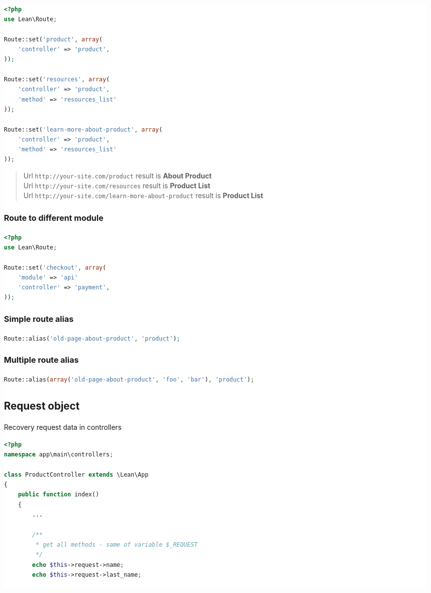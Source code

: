 ```php
<?php
use Lean\Route;

Route::set('product', array(
	'controller' => 'product',
));

Route::set('resources', array(
	'controller' => 'product',
	'method' => 'resources_list'
));

Route::set('learn-more-about-product', array(
	'controller' => 'product',
	'method' => 'resources_list'
));
```

> Url `http://your-site.com/product` result is **About Product**  
> Url `http://your-site.com/resources` result is **Product List**  
> Url `http://your-site.com/learn-more-about-product` result is **Product List**  

### Route to different module

```php
<?php
use Lean\Route;

Route::set('checkout', array(
    'module' => 'api'
	'controller' => 'payment',
));
```

### Simple route alias

```php
Route::alias('old-page-about-product', 'product');
```

### Multiple route alias

```php
Route::alias(array('old-page-about-product', 'foo', 'bar'), 'product');
```

## Request object

Recovery request data in controllers

```php
<?php
namespace app\main\controllers;

class ProductController extends \Lean\App
{
	public function index()
	{		
	    ...
	    
		/**
		 * get all methods - same of variable $_REQUEST
		 */
		echo $this->request->name;
		echo $this->request->last_name;
		
```